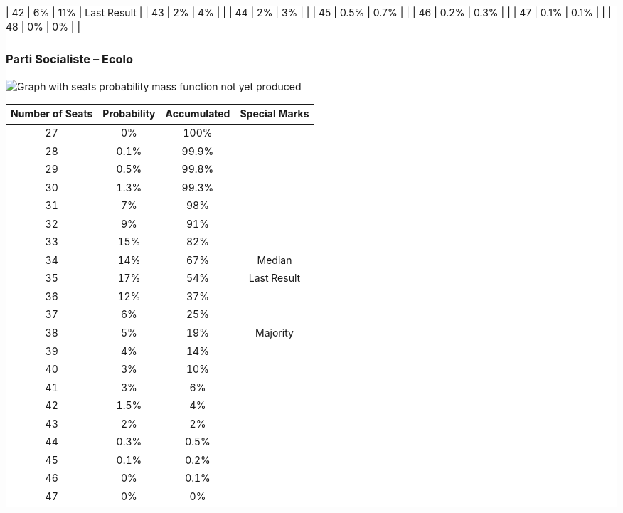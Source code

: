 | 42 | 6% | 11% | Last Result |
| 43 | 2% | 4% |  |
| 44 | 2% | 3% |  |
| 45 | 0.5% | 0.7% |  |
| 46 | 0.2% | 0.3% |  |
| 47 | 0.1% | 0.1% |  |
| 48 | 0% | 0% |  |

### Parti Socialiste – Ecolo

![Graph with seats probability mass function not yet produced](average-coalitions-seats-pmf-ps–ecolo.png "Seats Probability Mass Function")

| Number of Seats | Probability | Accumulated | Special Marks |
|:---------------:|:-----------:|:-----------:|:-------------:|
| 27 | 0% | 100% |  |
| 28 | 0.1% | 99.9% |  |
| 29 | 0.5% | 99.8% |  |
| 30 | 1.3% | 99.3% |  |
| 31 | 7% | 98% |  |
| 32 | 9% | 91% |  |
| 33 | 15% | 82% |  |
| 34 | 14% | 67% | Median |
| 35 | 17% | 54% | Last Result |
| 36 | 12% | 37% |  |
| 37 | 6% | 25% |  |
| 38 | 5% | 19% | Majority |
| 39 | 4% | 14% |  |
| 40 | 3% | 10% |  |
| 41 | 3% | 6% |  |
| 42 | 1.5% | 4% |  |
| 43 | 2% | 2% |  |
| 44 | 0.3% | 0.5% |  |
| 45 | 0.1% | 0.2% |  |
| 46 | 0% | 0.1% |  |
| 47 | 0% | 0% |  |
